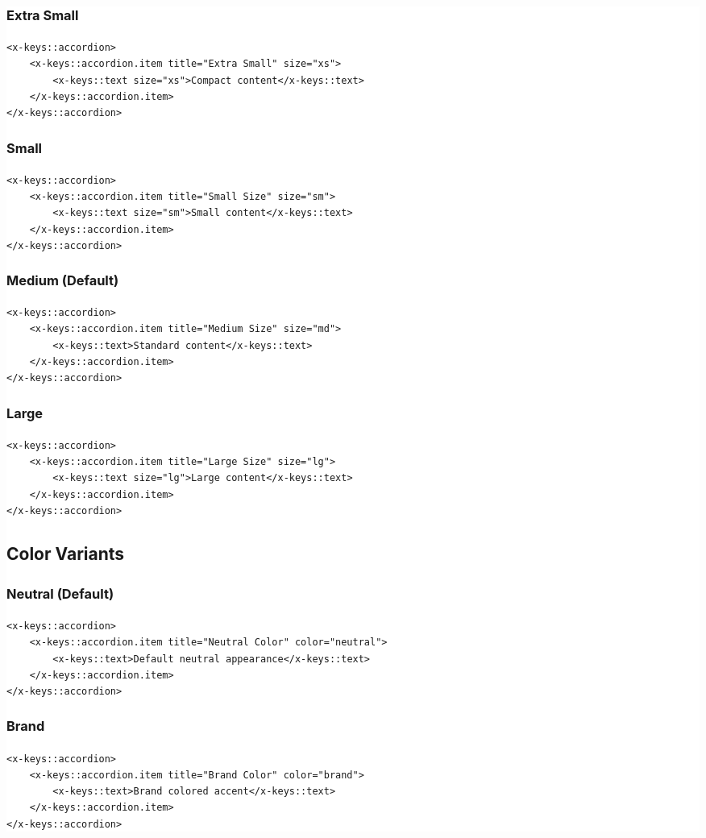 ### Extra Small
```blade
<x-keys::accordion>
    <x-keys::accordion.item title="Extra Small" size="xs">
        <x-keys::text size="xs">Compact content</x-keys::text>
    </x-keys::accordion.item>
</x-keys::accordion>
```

### Small
```blade
<x-keys::accordion>
    <x-keys::accordion.item title="Small Size" size="sm">
        <x-keys::text size="sm">Small content</x-keys::text>
    </x-keys::accordion.item>
</x-keys::accordion>
```

### Medium (Default)
```blade
<x-keys::accordion>
    <x-keys::accordion.item title="Medium Size" size="md">
        <x-keys::text>Standard content</x-keys::text>
    </x-keys::accordion.item>
</x-keys::accordion>
```

### Large
```blade
<x-keys::accordion>
    <x-keys::accordion.item title="Large Size" size="lg">
        <x-keys::text size="lg">Large content</x-keys::text>
    </x-keys::accordion.item>
</x-keys::accordion>
```

## Color Variants

### Neutral (Default)
```blade
<x-keys::accordion>
    <x-keys::accordion.item title="Neutral Color" color="neutral">
        <x-keys::text>Default neutral appearance</x-keys::text>
    </x-keys::accordion.item>
</x-keys::accordion>
```

### Brand
```blade
<x-keys::accordion>
    <x-keys::accordion.item title="Brand Color" color="brand">
        <x-keys::text>Brand colored accent</x-keys::text>
    </x-keys::accordion.item>
</x-keys::accordion>
```
